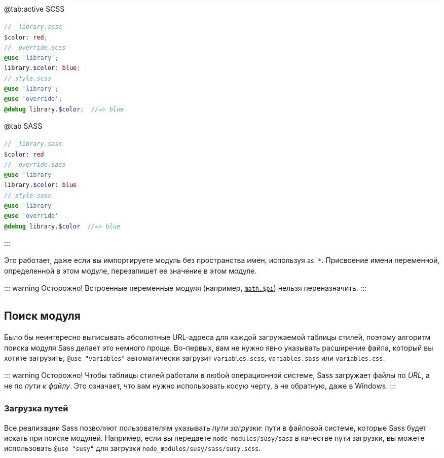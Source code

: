 @tab:active SCSS

```scss
// _library.scss
$color: red;
// _override.scss
@use 'library';
library.$color: blue;
// style.scss
@use 'library';
@use 'override';
@debug library.$color;  //=> blue
```

@tab SASS

```sass
// _library.sass
$color: red
// _override.sass
@use 'library'
library.$color: blue
// style.sass
@use 'library'
@use 'override'
@debug library.$color  //=> blue
```

:::

Это работает, даже если вы импортируете модуль без пространства имен, используя `as *`.
Присвоение имени переменной, определенной в этом модуле, перезапишет ее значение в этом модуле.

::: warning Осторожно!
Встроенные переменные модуля (например, [`math.$pi`](../modules/math#$pi)) нельзя переназначить.
:::

## Поиск модуля

Было бы неинтересно выписывать абсолютные URL-адреса для каждой загружаемой таблицы стилей, поэтому алгоритм поиска модуля Sass делает это немного проще. Во-первых, вам не нужно явно указывать расширение файла, который вы хотите загрузить; `@use "variables"` автоматически загрузит `variables.scss`, `variables.sass` или `variables.css`.

::: warning Осторожно!
Чтобы таблицы стилей работали в любой операционной системе, Sass загружает файлы по *URL*, а не по *пути к файлу*. Это означает, что вам нужно использовать косую черту, а не обратную, даже в Windows.
:::

### Загрузка путей

Все реализации Sass позволяют пользователям указывать *пути загрузки*: пути в файловой системе, которые Sass будет искать при поиске модулей. Например, если вы передаете `node_modules/susy/sass` в качестве пути загрузки, вы можете использовать `@use "susy"` для загрузки `node_modules/susy/sass/susy.scss`.
